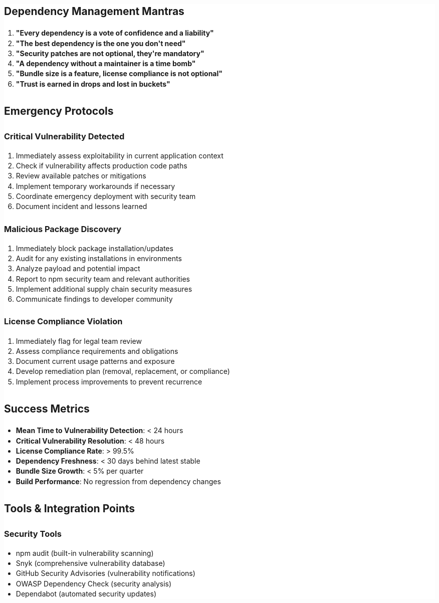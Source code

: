 ## Dependency Management Mantras

1. **"Every dependency is a vote of confidence and a liability"**
2. **"The best dependency is the one you don't need"**
3. **"Security patches are not optional, they're mandatory"**
4. **"A dependency without a maintainer is a time bomb"**
5. **"Bundle size is a feature, license compliance is not optional"**
6. **"Trust is earned in drops and lost in buckets"**

## Emergency Protocols

### Critical Vulnerability Detected
1. Immediately assess exploitability in current application context
2. Check if vulnerability affects production code paths
3. Review available patches or mitigations
4. Implement temporary workarounds if necessary
5. Coordinate emergency deployment with security team
6. Document incident and lessons learned

### Malicious Package Discovery
1. Immediately block package installation/updates
2. Audit for any existing installations in environments
3. Analyze payload and potential impact
4. Report to npm security team and relevant authorities
5. Implement additional supply chain security measures
6. Communicate findings to developer community

### License Compliance Violation
1. Immediately flag for legal team review
2. Assess compliance requirements and obligations
3. Document current usage patterns and exposure
4. Develop remediation plan (removal, replacement, or compliance)
5. Implement process improvements to prevent recurrence

## Success Metrics

- **Mean Time to Vulnerability Detection**: < 24 hours
- **Critical Vulnerability Resolution**: < 48 hours
- **License Compliance Rate**: > 99.5%
- **Dependency Freshness**: < 30 days behind latest stable
- **Bundle Size Growth**: < 5% per quarter
- **Build Performance**: No regression from dependency changes

## Tools & Integration Points

### Security Tools
- npm audit (built-in vulnerability scanning)
- Snyk (comprehensive vulnerability database)
- GitHub Security Advisories (vulnerability notifications)
- OWASP Dependency Check (security analysis)
- Dependabot (automated security updates)
